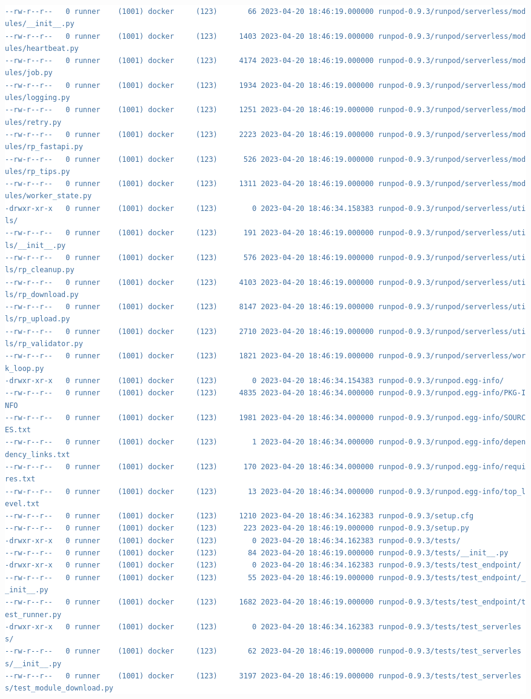 ```diff
--rw-r--r--   0 runner    (1001) docker     (123)       66 2023-04-20 18:46:19.000000 runpod-0.9.3/runpod/serverless/modules/__init__.py
--rw-r--r--   0 runner    (1001) docker     (123)     1403 2023-04-20 18:46:19.000000 runpod-0.9.3/runpod/serverless/modules/heartbeat.py
--rw-r--r--   0 runner    (1001) docker     (123)     4174 2023-04-20 18:46:19.000000 runpod-0.9.3/runpod/serverless/modules/job.py
--rw-r--r--   0 runner    (1001) docker     (123)     1934 2023-04-20 18:46:19.000000 runpod-0.9.3/runpod/serverless/modules/logging.py
--rw-r--r--   0 runner    (1001) docker     (123)     1251 2023-04-20 18:46:19.000000 runpod-0.9.3/runpod/serverless/modules/retry.py
--rw-r--r--   0 runner    (1001) docker     (123)     2223 2023-04-20 18:46:19.000000 runpod-0.9.3/runpod/serverless/modules/rp_fastapi.py
--rw-r--r--   0 runner    (1001) docker     (123)      526 2023-04-20 18:46:19.000000 runpod-0.9.3/runpod/serverless/modules/rp_tips.py
--rw-r--r--   0 runner    (1001) docker     (123)     1311 2023-04-20 18:46:19.000000 runpod-0.9.3/runpod/serverless/modules/worker_state.py
-drwxr-xr-x   0 runner    (1001) docker     (123)        0 2023-04-20 18:46:34.158383 runpod-0.9.3/runpod/serverless/utils/
--rw-r--r--   0 runner    (1001) docker     (123)      191 2023-04-20 18:46:19.000000 runpod-0.9.3/runpod/serverless/utils/__init__.py
--rw-r--r--   0 runner    (1001) docker     (123)      576 2023-04-20 18:46:19.000000 runpod-0.9.3/runpod/serverless/utils/rp_cleanup.py
--rw-r--r--   0 runner    (1001) docker     (123)     4103 2023-04-20 18:46:19.000000 runpod-0.9.3/runpod/serverless/utils/rp_download.py
--rw-r--r--   0 runner    (1001) docker     (123)     8147 2023-04-20 18:46:19.000000 runpod-0.9.3/runpod/serverless/utils/rp_upload.py
--rw-r--r--   0 runner    (1001) docker     (123)     2710 2023-04-20 18:46:19.000000 runpod-0.9.3/runpod/serverless/utils/rp_validator.py
--rw-r--r--   0 runner    (1001) docker     (123)     1821 2023-04-20 18:46:19.000000 runpod-0.9.3/runpod/serverless/work_loop.py
-drwxr-xr-x   0 runner    (1001) docker     (123)        0 2023-04-20 18:46:34.154383 runpod-0.9.3/runpod.egg-info/
--rw-r--r--   0 runner    (1001) docker     (123)     4835 2023-04-20 18:46:34.000000 runpod-0.9.3/runpod.egg-info/PKG-INFO
--rw-r--r--   0 runner    (1001) docker     (123)     1981 2023-04-20 18:46:34.000000 runpod-0.9.3/runpod.egg-info/SOURCES.txt
--rw-r--r--   0 runner    (1001) docker     (123)        1 2023-04-20 18:46:34.000000 runpod-0.9.3/runpod.egg-info/dependency_links.txt
--rw-r--r--   0 runner    (1001) docker     (123)      170 2023-04-20 18:46:34.000000 runpod-0.9.3/runpod.egg-info/requires.txt
--rw-r--r--   0 runner    (1001) docker     (123)       13 2023-04-20 18:46:34.000000 runpod-0.9.3/runpod.egg-info/top_level.txt
--rw-r--r--   0 runner    (1001) docker     (123)     1210 2023-04-20 18:46:34.162383 runpod-0.9.3/setup.cfg
--rw-r--r--   0 runner    (1001) docker     (123)      223 2023-04-20 18:46:19.000000 runpod-0.9.3/setup.py
-drwxr-xr-x   0 runner    (1001) docker     (123)        0 2023-04-20 18:46:34.162383 runpod-0.9.3/tests/
--rw-r--r--   0 runner    (1001) docker     (123)       84 2023-04-20 18:46:19.000000 runpod-0.9.3/tests/__init__.py
-drwxr-xr-x   0 runner    (1001) docker     (123)        0 2023-04-20 18:46:34.162383 runpod-0.9.3/tests/test_endpoint/
--rw-r--r--   0 runner    (1001) docker     (123)       55 2023-04-20 18:46:19.000000 runpod-0.9.3/tests/test_endpoint/__init__.py
--rw-r--r--   0 runner    (1001) docker     (123)     1682 2023-04-20 18:46:19.000000 runpod-0.9.3/tests/test_endpoint/test_runner.py
-drwxr-xr-x   0 runner    (1001) docker     (123)        0 2023-04-20 18:46:34.162383 runpod-0.9.3/tests/test_serverless/
--rw-r--r--   0 runner    (1001) docker     (123)       62 2023-04-20 18:46:19.000000 runpod-0.9.3/tests/test_serverless/__init__.py
--rw-r--r--   0 runner    (1001) docker     (123)     3197 2023-04-20 18:46:19.000000 runpod-0.9.3/tests/test_serverless/test_module_download.py
```